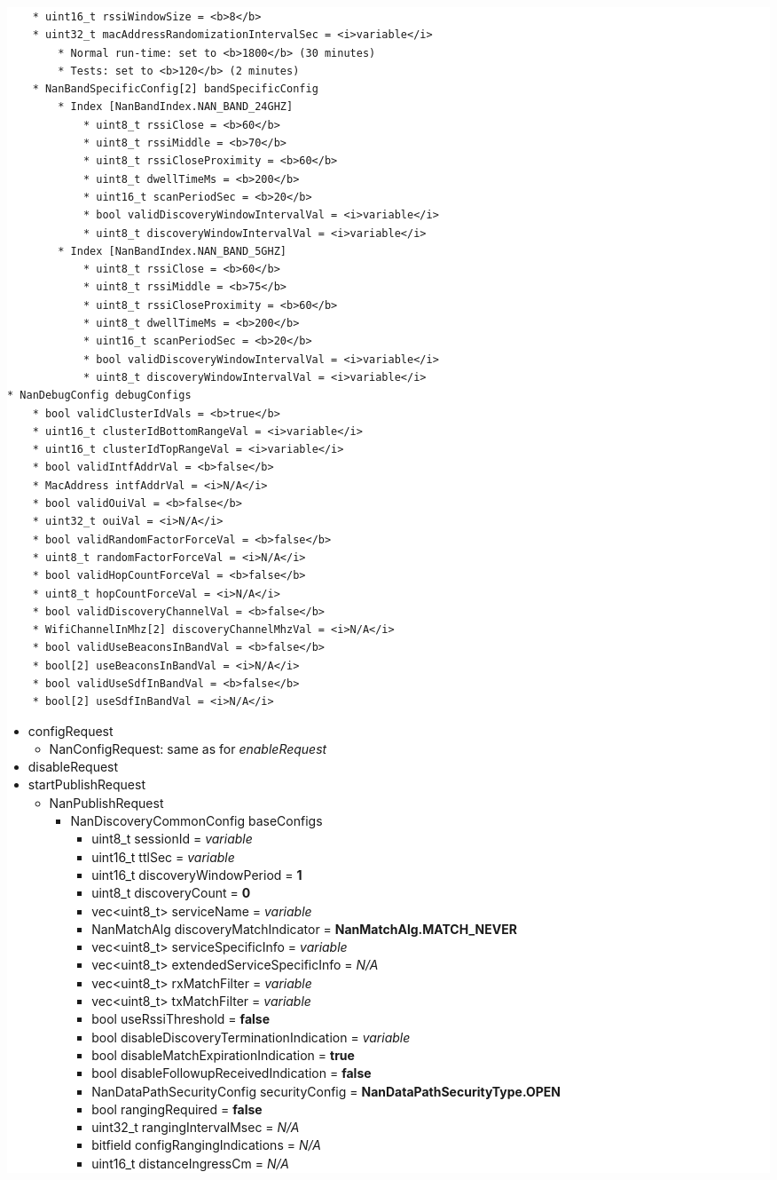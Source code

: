         * uint16_t rssiWindowSize = <b>8</b>
        * uint32_t macAddressRandomizationIntervalSec = <i>variable</i>
            * Normal run-time: set to <b>1800</b> (30 minutes)
            * Tests: set to <b>120</b> (2 minutes)
        * NanBandSpecificConfig[2] bandSpecificConfig
            * Index [NanBandIndex.NAN_BAND_24GHZ]
                * uint8_t rssiClose = <b>60</b>
                * uint8_t rssiMiddle = <b>70</b>
                * uint8_t rssiCloseProximity = <b>60</b>
                * uint8_t dwellTimeMs = <b>200</b>
                * uint16_t scanPeriodSec = <b>20</b>
                * bool validDiscoveryWindowIntervalVal = <i>variable</i>
                * uint8_t discoveryWindowIntervalVal = <i>variable</i>
            * Index [NanBandIndex.NAN_BAND_5GHZ]
                * uint8_t rssiClose = <b>60</b>
                * uint8_t rssiMiddle = <b>75</b>
                * uint8_t rssiCloseProximity = <b>60</b>
                * uint8_t dwellTimeMs = <b>200</b>
                * uint16_t scanPeriodSec = <b>20</b>
                * bool validDiscoveryWindowIntervalVal = <i>variable</i>
                * uint8_t discoveryWindowIntervalVal = <i>variable</i>
    * NanDebugConfig debugConfigs
        * bool validClusterIdVals = <b>true</b>
        * uint16_t clusterIdBottomRangeVal = <i>variable</i>
        * uint16_t clusterIdTopRangeVal = <i>variable</i>
        * bool validIntfAddrVal = <b>false</b>
        * MacAddress intfAddrVal = <i>N/A</i>
        * bool validOuiVal = <b>false</b>
        * uint32_t ouiVal = <i>N/A</i>
        * bool validRandomFactorForceVal = <b>false</b>
        * uint8_t randomFactorForceVal = <i>N/A</i>
        * bool validHopCountForceVal = <b>false</b>
        * uint8_t hopCountForceVal = <i>N/A</i>
        * bool validDiscoveryChannelVal = <b>false</b>
        * WifiChannelInMhz[2] discoveryChannelMhzVal = <i>N/A</i>
        * bool validUseBeaconsInBandVal = <b>false</b>
        * bool[2] useBeaconsInBandVal = <i>N/A</i>
        * bool validUseSdfInBandVal = <b>false</b>
        * bool[2] useSdfInBandVal = <i>N/A</i>
* configRequest
    * NanConfigRequest: same as for <i>enableRequest</i>
* disableRequest
* startPublishRequest
    * NanPublishRequest
        * NanDiscoveryCommonConfig baseConfigs
            * uint8_t sessionId = <i>variable</i>
            * uint16_t ttlSec = <i>variable</i>
            * uint16_t discoveryWindowPeriod = <b>1</b>
            * uint8_t discoveryCount = <b>0</b>
            * vec<uint8_t> serviceName = <i>variable</i>
            * NanMatchAlg discoveryMatchIndicator = <b>NanMatchAlg.MATCH_NEVER</b>
            * vec<uint8_t> serviceSpecificInfo = <i>variable</i>
            * vec<uint8_t> extendedServiceSpecificInfo = <i>N/A</i>
            * vec<uint8_t> rxMatchFilter = <i>variable</i>
            * vec<uint8_t> txMatchFilter = <i>variable</i>
            * bool useRssiThreshold = <b>false</b>
            * bool disableDiscoveryTerminationIndication = <i>variable</i>
            * bool disableMatchExpirationIndication = <b>true</b>
            * bool disableFollowupReceivedIndication = <b>false</b>
            * NanDataPathSecurityConfig securityConfig = <b>NanDataPathSecurityType.OPEN</b>
            * bool rangingRequired = <b>false</b>
            * uint32_t rangingIntervalMsec = <i>N/A</i>
            * bitfield<NanRangingIndication> configRangingIndications = <i>N/A</i>
            * uint16_t distanceIngressCm = <i>N/A</i>